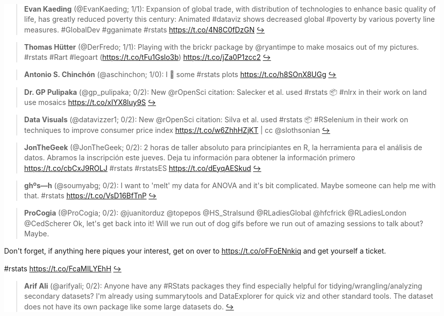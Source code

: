 


> **Evan Kaeding** (@EvanKaeding; 1/1): Expansion of global trade, with distribution of technologies to enhance basic quality of life, has greatly reduced poverty this century: Animated #dataviz shows decreased global #poverty by various poverty line measures. #GlobalDev #gganimate  #rstats
https://t.co/4N8C0fDzGN  [&#8618;](https://twitter.com/dataandme/status/1135985855179264000)




> **Thomas Hütter** (@DerFredo; 1/1): Playing with the brickr package by @ryantimpe to make mosaics out of my pictures. #rstats  #Rart #legoart (https://t.co/tFu1Gslo3b) https://t.co/jZa0P1zcc2  [&#8618;](https://twitter.com/dataandme/status/1135985452362739712)




> **Antonio S. Chinchón** (@aschinchon; 1/0): I 👀 some #rstats plots https://t.co/h8SOnX8UGg  [&#8618;](https://twitter.com/dataandme/status/1136052865481551877)




> **Dr. GP Pulipaka** (@gp_pulipaka; 0/2): New @rOpenSci citation: Salecker et al. used #rstats 📦 #nlrx in their work on land use mosaics https://t.co/xIYX8luy9S  [&#8618;](https://twitter.com/dataandme/status/1136047578066432000)




> **Data Visuals** (@datavizzer1; 0/2): New @rOpenSci citation: Silva et al. used #rstats 📦 #RSelenium in their work on techniques to improve consumer price index  https://t.co/w6ZhhHZjKT | cc @slothsonian  [&#8618;](https://twitter.com/dataandme/status/1136032552186241024)




> **JonTheGeek** (@JonTheGeek; 0/2): 2 horas de taller absoluto para principiantes en R, la herramienta para el análisis de datos. Abramos la inscripción este jueves. Deja tu información para obtener la información primero https://t.co/cbCxJ9ROLJ #rstats #rstatsES https://t.co/dEyqAESkud  [&#8618;](https://twitter.com/dataandme/status/1136031584887476226)




> **ghºs—h** (@soumyabg; 0/2): I want to 'melt' my data for ANOVA and it's bit complicated. Maybe someone can help me with that. #rstats 
https://t.co/VsD16BfTnP  [&#8618;](https://twitter.com/dataandme/status/1136029374208233477)




> **ProCogia** (@ProCogia; 0/2): @juanitorduz @topepos @HS_Stralsund @RLadiesGlobal @hfcfrick @RLadiesLondon @CedScherer Ok, let's get back into it! Will we run out of dog gifs before we run out of amazing sessions to talk about? Maybe. 
>
Don't forget, if anything here piques your interest, get on over to https://t.co/oFFoENnkiq and get yourself a ticket. 
>
#rstats https://t.co/FcaMILYEhH  [&#8618;](https://twitter.com/dataandme/status/1136015453439107073)




> **Arif Ali** (@arifyali; 0/2): Anyone have any #RStats packages they find especially helpful for tidying/wrangling/analyzing secondary datasets? I'm already using summarytools and DataExplorer for quick viz and other standard tools. The dataset does not have its own package like some large datasets do.  [&#8618;](https://twitter.com/dataandme/status/1136010928061845504)
